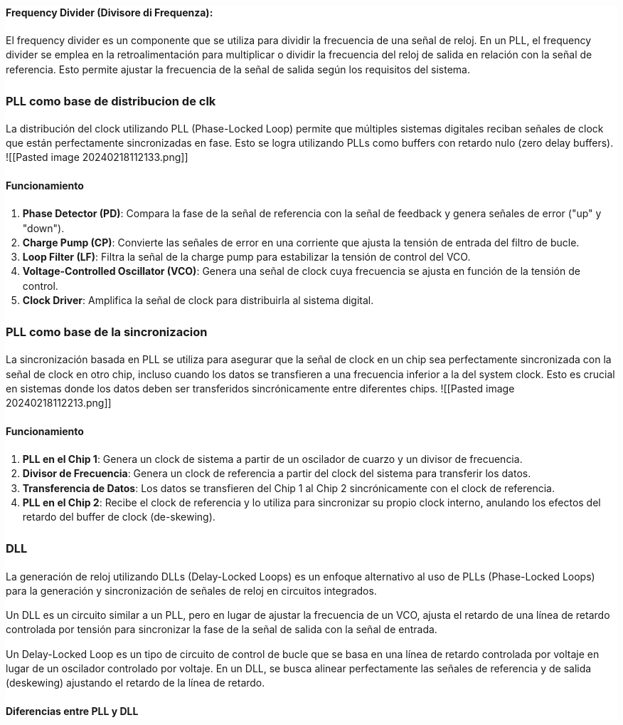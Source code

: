 #### Frequency Divider (Divisore di Frequenza):
El frequency divider es un componente que se utiliza para dividir la frecuencia de una señal de reloj. En un PLL, el frequency divider se emplea en la retroalimentación para multiplicar o dividir la frecuencia del reloj de salida en relación con la señal de referencia. Esto permite ajustar la frecuencia de la señal de salida según los requisitos del sistema.


### PLL como base de distribucion de clk
La distribución del clock utilizando PLL (Phase-Locked Loop) permite que múltiples sistemas digitales reciban señales de clock que están perfectamente sincronizadas en fase. Esto se logra utilizando PLLs como buffers con retardo nulo (zero delay buffers).
![[Pasted image 20240218112133.png]]
#### Funcionamiento

1. **Phase Detector (PD)**: Compara la fase de la señal de referencia con la señal de feedback y genera señales de error ("up" y "down").
2. **Charge Pump (CP)**: Convierte las señales de error en una corriente que ajusta la tensión de entrada del filtro de bucle.
3. **Loop Filter (LF)**: Filtra la señal de la charge pump para estabilizar la tensión de control del VCO.
4. **Voltage-Controlled Oscillator (VCO)**: Genera una señal de clock cuya frecuencia se ajusta en función de la tensión de control.
5. **Clock Driver**: Amplifica la señal de clock para distribuirla al sistema digital.
### PLL como base de la sincronizacion
La sincronización basada en PLL se utiliza para asegurar que la señal de clock en un chip sea perfectamente sincronizada con la señal de clock en otro chip, incluso cuando los datos se transfieren a una frecuencia inferior a la del system clock. Esto es crucial en sistemas donde los datos deben ser transferidos sincrónicamente entre diferentes chips.
![[Pasted image 20240218112213.png]]
#### Funcionamiento

1. **PLL en el Chip 1**: Genera un clock de sistema a partir de un oscilador de cuarzo y un divisor de frecuencia.
2. **Divisor de Frecuencia**: Genera un clock de referencia a partir del clock del sistema para transferir los datos.
3. **Transferencia de Datos**: Los datos se transfieren del Chip 1 al Chip 2 sincrónicamente con el clock de referencia.
4. **PLL en el Chip 2**: Recibe el clock de referencia y lo utiliza para sincronizar su propio clock interno, anulando los efectos del retardo del buffer de clock (de-skewing).

### DLL
La generación de reloj utilizando DLLs (Delay-Locked Loops) es un enfoque alternativo al uso de PLLs (Phase-Locked Loops) para la generación y sincronización de señales de reloj en circuitos integrados.

Un DLL es un circuito similar a un PLL, pero en lugar de ajustar la frecuencia de un VCO, ajusta el retardo de una línea de retardo controlada por tensión para sincronizar la fase de la señal de salida con la señal de entrada.

Un Delay-Locked Loop es un tipo de circuito de control de bucle que se basa en una línea de retardo controlada por voltaje en lugar de un oscilador controlado por voltaje. En un DLL, se busca alinear perfectamente las señales de referencia y de salida (deskewing) ajustando el retardo de la línea de retardo.
#### Diferencias entre PLL y DLL
